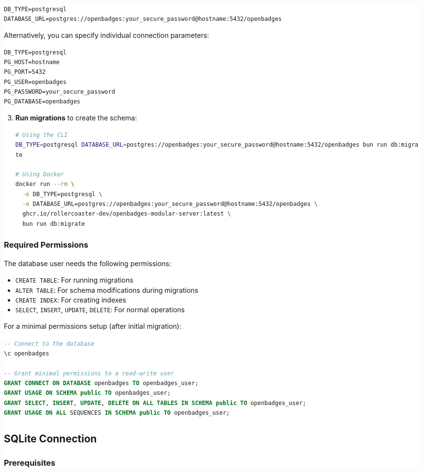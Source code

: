    ```
   DB_TYPE=postgresql
   DATABASE_URL=postgres://openbadges:your_secure_password@hostname:5432/openbadges
   ```

   Alternatively, you can specify individual connection parameters:

   ```
   DB_TYPE=postgresql
   PG_HOST=hostname
   PG_PORT=5432
   PG_USER=openbadges
   PG_PASSWORD=your_secure_password
   PG_DATABASE=openbadges
   ```

3. **Run migrations** to create the schema:

   ```bash
   # Using the CLI
   DB_TYPE=postgresql DATABASE_URL=postgres://openbadges:your_secure_password@hostname:5432/openbadges bun run db:migrate

   # Using Docker
   docker run --rm \
     -e DB_TYPE=postgresql \
     -e DATABASE_URL=postgres://openbadges:your_secure_password@hostname:5432/openbadges \
     ghcr.io/rollercoaster-dev/openbadges-modular-server:latest \
     bun run db:migrate
   ```

### Required Permissions

The database user needs the following permissions:

- `CREATE TABLE`: For running migrations
- `ALTER TABLE`: For schema modifications during migrations
- `CREATE INDEX`: For creating indexes
- `SELECT`, `INSERT`, `UPDATE`, `DELETE`: For normal operations

For a minimal permissions setup (after initial migration):

```sql
-- Connect to the database
\c openbadges

-- Grant minimal permissions to a read-write user
GRANT CONNECT ON DATABASE openbadges TO openbadges_user;
GRANT USAGE ON SCHEMA public TO openbadges_user;
GRANT SELECT, INSERT, UPDATE, DELETE ON ALL TABLES IN SCHEMA public TO openbadges_user;
GRANT USAGE ON ALL SEQUENCES IN SCHEMA public TO openbadges_user;
```

## SQLite Connection

### Prerequisites
